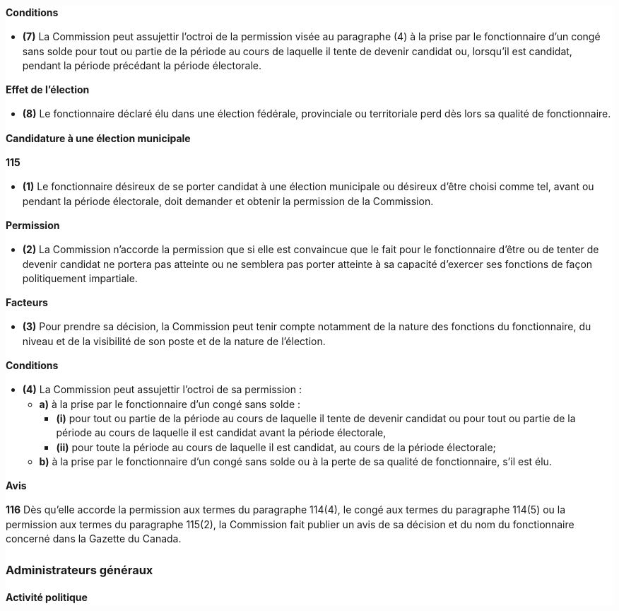 **Conditions**

- **(7)** La Commission peut assujettir l’octroi de la permission visée au paragraphe (4) à la prise par le fonctionnaire d’un congé sans solde pour tout ou partie de la période au cours de laquelle il tente de devenir candidat ou, lorsqu’il est candidat, pendant la période précédant la période électorale.

**Effet de l’élection**

- **(8)** Le fonctionnaire déclaré élu dans une élection fédérale, provinciale ou territoriale perd dès lors sa qualité de fonctionnaire.




**Candidature à une élection municipale**

**115** 

- **(1)** Le fonctionnaire désireux de se porter candidat à une élection municipale ou désireux d’être choisi comme tel, avant ou pendant la période électorale, doit demander et obtenir la permission de la Commission.

**Permission**

- **(2)** La Commission n’accorde la permission que si elle est convaincue que le fait pour le fonctionnaire d’être ou de tenter de devenir candidat ne portera pas atteinte ou ne semblera pas porter atteinte à sa capacité d’exercer ses fonctions de façon politiquement impartiale.

**Facteurs**

- **(3)** Pour prendre sa décision, la Commission peut tenir compte notamment de la nature des fonctions du fonctionnaire, du niveau et de la visibilité de son poste et de la nature de l’élection.

**Conditions**

- **(4)** La Commission peut assujettir l’octroi de sa permission :
	- **a)** à la prise par le fonctionnaire d’un congé sans solde :
		- **(i)** pour tout ou partie de la période au cours de laquelle il tente de devenir candidat ou pour tout ou partie de la période au cours de laquelle il est candidat avant la période électorale,
		- **(ii)** pour toute la période au cours de laquelle il est candidat, au cours de la période électorale;
	- **b)** à la prise par le fonctionnaire d’un congé sans solde ou à la perte de sa qualité de fonctionnaire, s’il est élu.




**Avis**

**116** Dès qu’elle accorde la permission aux termes du paragraphe 114(4), le congé aux termes du paragraphe 114(5) ou la permission aux termes du paragraphe 115(2), la Commission fait publier un avis de sa décision et du nom du fonctionnaire concerné dans la Gazette du Canada.




### Administrateurs généraux



**Activité politique**
